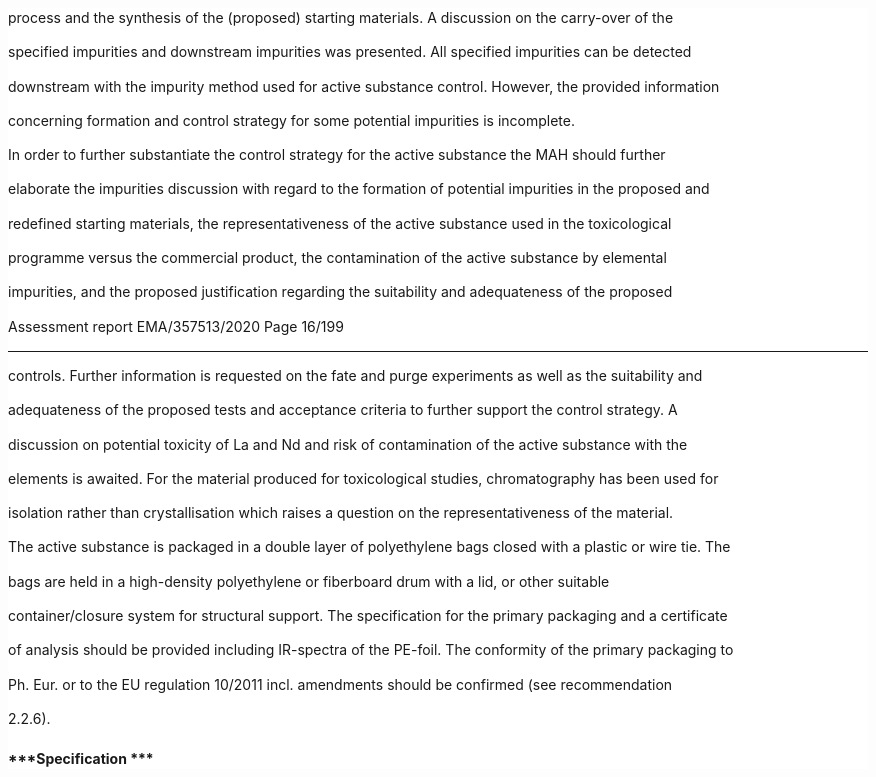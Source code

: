 process and the synthesis of the (proposed) starting materials. A discussion on the carry-over of the

specified impurities and downstream impurities was presented. All specified impurities can be detected

downstream with the impurity method used for active substance control. However, the provided information

concerning formation and control strategy for some potential impurities is incomplete.

In order to further substantiate the control strategy for the active substance the MAH should further

elaborate the impurities discussion with regard to the formation of potential impurities in the proposed and

redefined starting materials, the representativeness of the active substance used in the toxicological

programme versus the commercial product, the contamination of the active substance by elemental

impurities, and the proposed justification regarding the suitability and adequateness of the proposed

Assessment report
EMA/357513/2020 Page 16/199


-----

controls. Further information is requested on the fate and purge experiments as well as the suitability and

adequateness of the proposed tests and acceptance criteria to further support the control strategy. A

discussion on potential toxicity of La and Nd and risk of contamination of the active substance with the

elements is awaited. For the material produced for toxicological studies, chromatography has been used for

isolation rather than crystallisation which raises a question on the representativeness of the material.

The active substance is packaged in a double layer of polyethylene bags closed with a plastic or wire tie. The

bags are held in a high-density polyethylene or fiberboard drum with a lid, or other suitable

container/closure system for structural support. The specification for the primary packaging and a certificate

of analysis should be provided including IR-spectra of the PE-foil. The conformity of the primary packaging to

Ph. Eur. or to the EU regulation 10/2011 incl. amendments should be confirmed (see recommendation

2.2.6).
#### ***Specification ***
